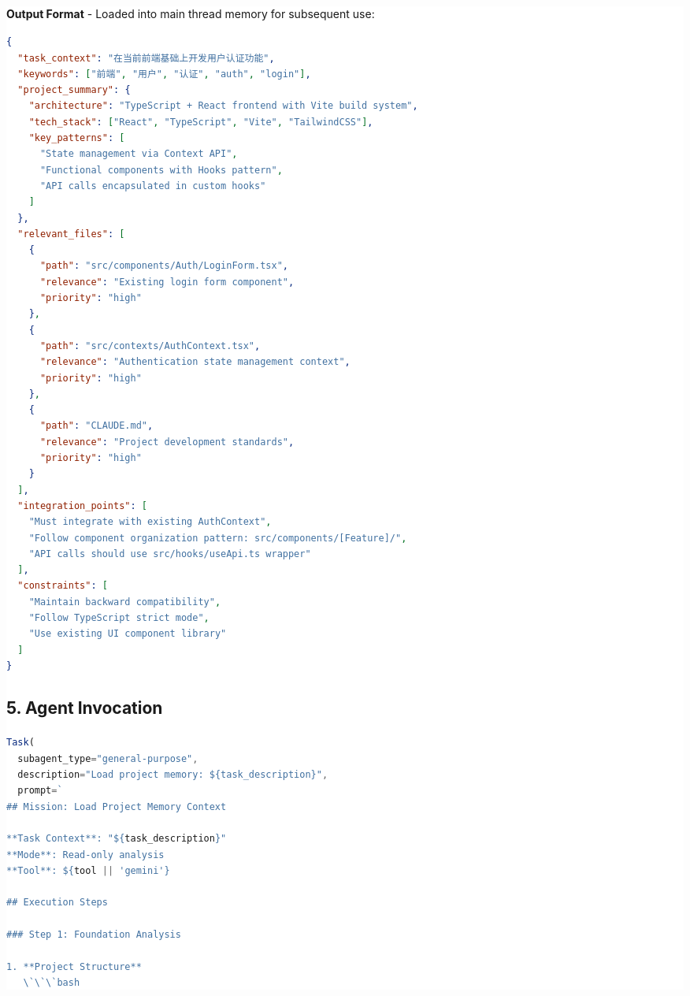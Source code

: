 **Output Format** - Loaded into main thread memory for subsequent use:

```json
{
  "task_context": "在当前前端基础上开发用户认证功能",
  "keywords": ["前端", "用户", "认证", "auth", "login"],
  "project_summary": {
    "architecture": "TypeScript + React frontend with Vite build system",
    "tech_stack": ["React", "TypeScript", "Vite", "TailwindCSS"],
    "key_patterns": [
      "State management via Context API",
      "Functional components with Hooks pattern",
      "API calls encapsulated in custom hooks"
    ]
  },
  "relevant_files": [
    {
      "path": "src/components/Auth/LoginForm.tsx",
      "relevance": "Existing login form component",
      "priority": "high"
    },
    {
      "path": "src/contexts/AuthContext.tsx",
      "relevance": "Authentication state management context",
      "priority": "high"
    },
    {
      "path": "CLAUDE.md",
      "relevance": "Project development standards",
      "priority": "high"
    }
  ],
  "integration_points": [
    "Must integrate with existing AuthContext",
    "Follow component organization pattern: src/components/[Feature]/",
    "API calls should use src/hooks/useApi.ts wrapper"
  ],
  "constraints": [
    "Maintain backward compatibility",
    "Follow TypeScript strict mode",
    "Use existing UI component library"
  ]
}
```

## 5. Agent Invocation

```javascript
Task(
  subagent_type="general-purpose",
  description="Load project memory: ${task_description}",
  prompt=`
## Mission: Load Project Memory Context

**Task Context**: "${task_description}"
**Mode**: Read-only analysis
**Tool**: ${tool || 'gemini'}

## Execution Steps

### Step 1: Foundation Analysis

1. **Project Structure**
   \`\`\`bash
```